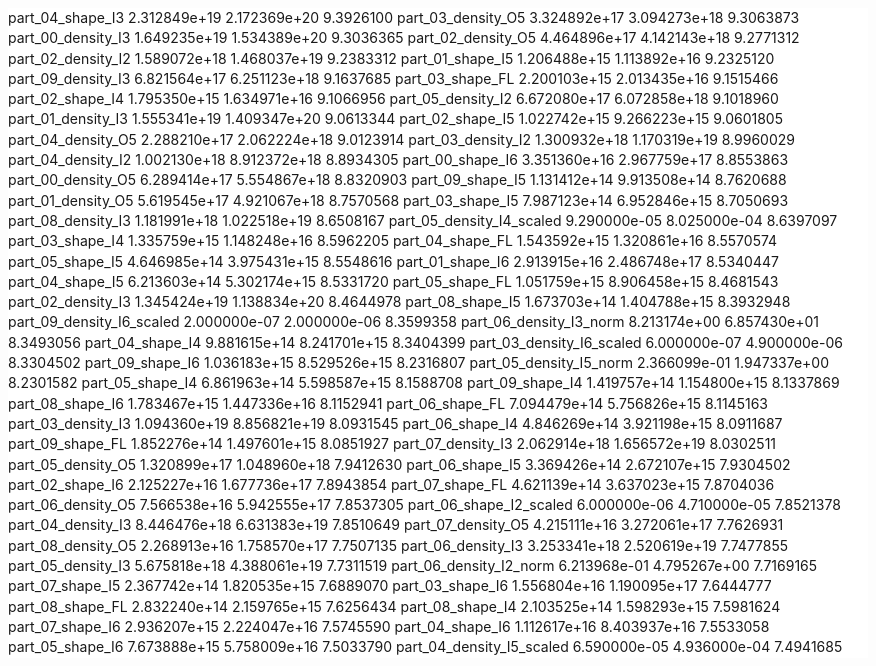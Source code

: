 part_04_shape_I3             2.312849e+19   2.172369e+20     9.3926100
part_03_density_O5           3.324892e+17   3.094273e+18     9.3063873
part_00_density_I3           1.649235e+19   1.534389e+20     9.3036365
part_02_density_O5           4.464896e+17   4.142143e+18     9.2771312
part_02_density_I2           1.589072e+18   1.468037e+19     9.2383312
part_01_shape_I5             1.206488e+15   1.113892e+16     9.2325120
part_09_density_I3           6.821564e+17   6.251123e+18     9.1637685
part_03_shape_FL             2.200103e+15   2.013435e+16     9.1515466
part_02_shape_I4             1.795350e+15   1.634971e+16     9.1066956
part_05_density_I2           6.672080e+17   6.072858e+18     9.1018960
part_01_density_I3           1.555341e+19   1.409347e+20     9.0613344
part_02_shape_I5             1.022742e+15   9.266223e+15     9.0601805
part_04_density_O5           2.288210e+17   2.062224e+18     9.0123914
part_03_density_I2           1.300932e+18   1.170319e+19     8.9960029
part_04_density_I2           1.002130e+18   8.912372e+18     8.8934305
part_00_shape_I6             3.351360e+16   2.967759e+17     8.8553863
part_00_density_O5           6.289414e+17   5.554867e+18     8.8320903
part_09_shape_I5             1.131412e+14   9.913508e+14     8.7620688
part_01_density_O5           5.619545e+17   4.921067e+18     8.7570568
part_03_shape_I5             7.987123e+14   6.952846e+15     8.7050693
part_08_density_I3           1.181991e+18   1.022518e+19     8.6508167
part_05_density_I4_scaled    9.290000e-05   8.025000e-04     8.6397097
part_03_shape_I4             1.335759e+15   1.148248e+16     8.5962205
part_04_shape_FL             1.543592e+15   1.320861e+16     8.5570574
part_05_shape_I5             4.646985e+14   3.975431e+15     8.5548616
part_01_shape_I6             2.913915e+16   2.486748e+17     8.5340447
part_04_shape_I5             6.213603e+14   5.302174e+15     8.5331720
part_05_shape_FL             1.051759e+15   8.906458e+15     8.4681543
part_02_density_I3           1.345424e+19   1.138834e+20     8.4644978
part_08_shape_I5             1.673703e+14   1.404788e+15     8.3932948
part_09_density_I6_scaled    2.000000e-07   2.000000e-06     8.3599358
part_06_density_I3_norm      8.213174e+00   6.857430e+01     8.3493056
part_04_shape_I4             9.881615e+14   8.241701e+15     8.3404399
part_03_density_I6_scaled    6.000000e-07   4.900000e-06     8.3304502
part_09_shape_I6             1.036183e+15   8.529526e+15     8.2316807
part_05_density_I5_norm      2.366099e-01   1.947337e+00     8.2301582
part_05_shape_I4             6.861963e+14   5.598587e+15     8.1588708
part_09_shape_I4             1.419757e+14   1.154800e+15     8.1337869
part_08_shape_I6             1.783467e+15   1.447336e+16     8.1152941
part_06_shape_FL             7.094479e+14   5.756826e+15     8.1145163
part_03_density_I3           1.094360e+19   8.856821e+19     8.0931545
part_06_shape_I4             4.846269e+14   3.921198e+15     8.0911687
part_09_shape_FL             1.852276e+14   1.497601e+15     8.0851927
part_07_density_I3           2.062914e+18   1.656572e+19     8.0302511
part_05_density_O5           1.320899e+17   1.048960e+18     7.9412630
part_06_shape_I5             3.369426e+14   2.672107e+15     7.9304502
part_02_shape_I6             2.125227e+16   1.677736e+17     7.8943854
part_07_shape_FL             4.621139e+14   3.637023e+15     7.8704036
part_06_density_O5           7.566538e+16   5.942555e+17     7.8537305
part_06_shape_I2_scaled      6.000000e-06   4.710000e-05     7.8521378
part_04_density_I3           8.446476e+18   6.631383e+19     7.8510649
part_07_density_O5           4.215111e+16   3.272061e+17     7.7626931
part_08_density_O5           2.268913e+16   1.758570e+17     7.7507135
part_06_density_I3           3.253341e+18   2.520619e+19     7.7477855
part_05_density_I3           5.675818e+18   4.388061e+19     7.7311519
part_06_density_I2_norm      6.213968e-01   4.795267e+00     7.7169165
part_07_shape_I5             2.367742e+14   1.820535e+15     7.6889070
part_03_shape_I6             1.556804e+16   1.190095e+17     7.6444777
part_08_shape_FL             2.832240e+14   2.159765e+15     7.6256434
part_08_shape_I4             2.103525e+14   1.598293e+15     7.5981624
part_07_shape_I6             2.936207e+15   2.224047e+16     7.5745590
part_04_shape_I6             1.112617e+16   8.403937e+16     7.5533058
part_05_shape_I6             7.673888e+15   5.758009e+16     7.5033790
part_04_density_I5_scaled    6.590000e-05   4.936000e-04     7.4941685